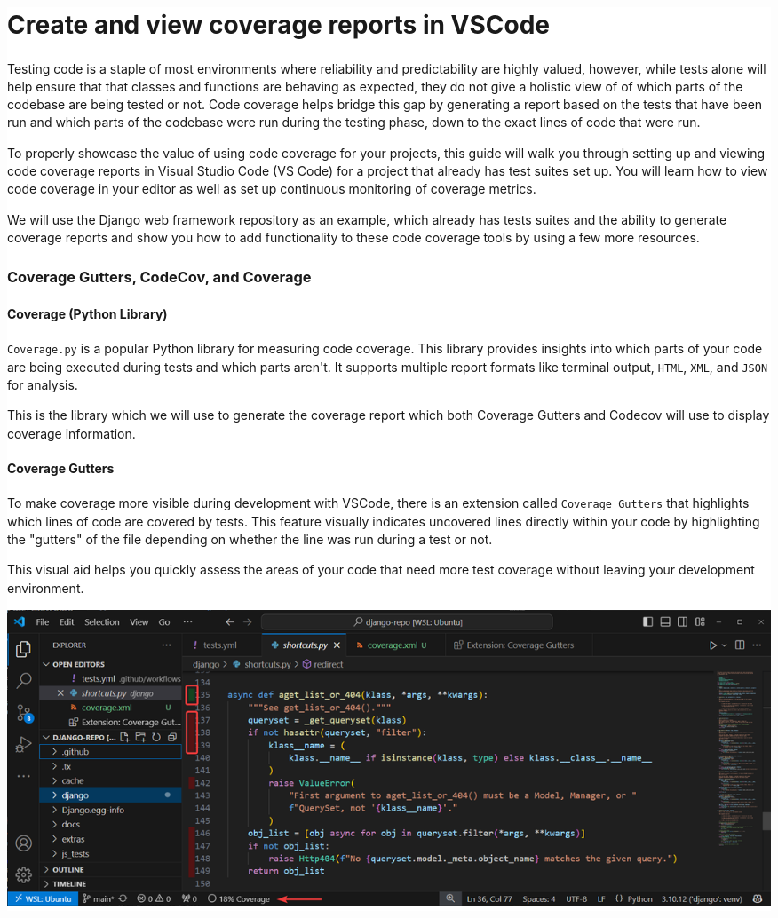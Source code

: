 # Create and view coverage reports in VSCode

Testing code is a staple of most environments where reliability and predictability are highly valued, however, while tests alone will help ensure that that classes and functions are behaving as expected, they do not give a holistic view of of which parts of the codebase are being tested or not. Code coverage helps bridge this gap by generating a report based on the tests that have been run and which parts of the codebase were run during the testing phase, down to the exact lines of code that were run.

To properly showcase the value of using code coverage for your projects, this guide will walk you through setting up and viewing code coverage reports in Visual Studio Code (VS Code) for a project that already has test suites set up. You will learn how to view code coverage in your editor as well as set up continuous monitoring of coverage metrics.

We will use the [Django](https://www.djangoproject.com/) web framework [repository](https://github.com/django/django) as an example, which already has tests suites and the ability to generate coverage reports and show you how to add functionality to these code coverage tools by using a few more resources.

### Coverage Gutters, CodeCov, and Coverage

#### Coverage (Python Library)

`Coverage.py` is a popular Python library for measuring code coverage. This library provides insights into which parts of your code are being executed during tests and which parts aren't. It supports multiple report formats like terminal output, `HTML`, `XML`, and `JSON` for analysis.

This is the library which we will use to generate the coverage report which both Coverage Gutters and Codecov will use to display coverage information.

#### Coverage Gutters

To make coverage more visible during development with VSCode, there is an extension called `Coverage Gutters` that highlights which lines of code are covered by tests. This feature visually indicates uncovered lines directly within your code by highlighting the "gutters" of the file depending on whether the line was run during a test or not.

This visual aid helps you quickly assess the areas of your code that need more test coverage without leaving your development environment.

![VSCode window with Coverage Gutters watch enabled for file](./images/Django/coverage-gutters-extension-view.png)  
